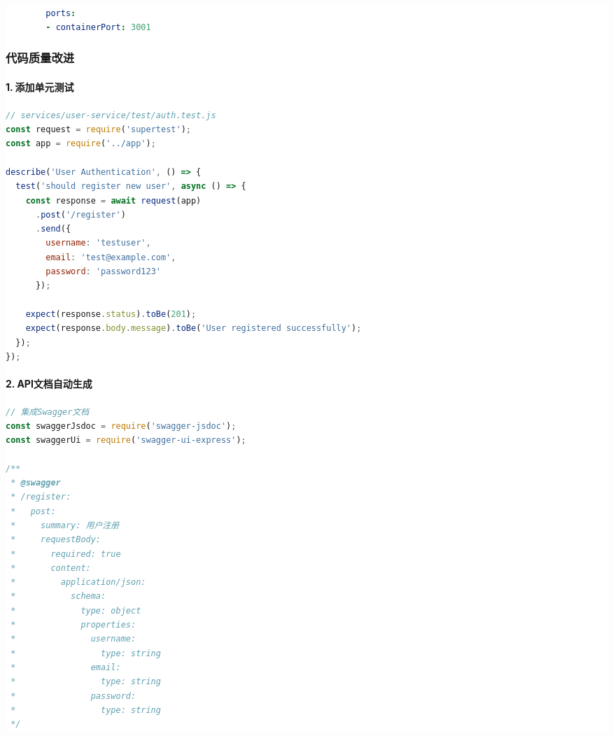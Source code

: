 ```yaml
        ports:
        - containerPort: 3001
```

### 代码质量改进

#### 1. 添加单元测试
```javascript
// services/user-service/test/auth.test.js
const request = require('supertest');
const app = require('../app');

describe('User Authentication', () => {
  test('should register new user', async () => {
    const response = await request(app)
      .post('/register')
      .send({
        username: 'testuser',
        email: 'test@example.com',
        password: 'password123'
      });
    
    expect(response.status).toBe(201);
    expect(response.body.message).toBe('User registered successfully');
  });
});
```

#### 2. API文档自动生成
```javascript
// 集成Swagger文档
const swaggerJsdoc = require('swagger-jsdoc');
const swaggerUi = require('swagger-ui-express');

/**
 * @swagger
 * /register:
 *   post:
 *     summary: 用户注册
 *     requestBody:
 *       required: true
 *       content:
 *         application/json:
 *           schema:
 *             type: object
 *             properties:
 *               username:
 *                 type: string
 *               email:
 *                 type: string
 *               password:
 *                 type: string
 */
```
